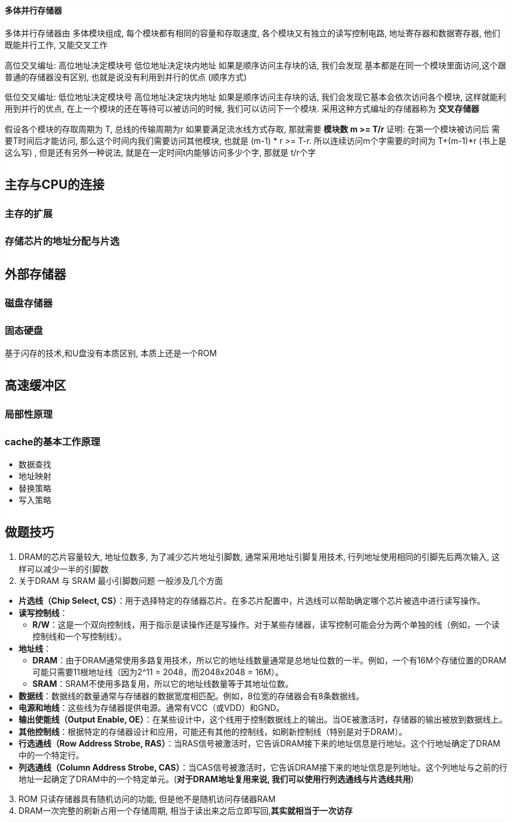 #### 多体并行存储器

多体并行存储器由 多体模块组成, 每个模块都有相同的容量和存取速度, 各个模块又有独立的读写控制电路, 地址寄存器和数据寄存器,  他们既能并行工作, 又能交叉工作

高位交叉编址:   高位地址决定模块号 低位地址决定块内地址    如果是顺序访问主存块的话, 我们会发现 基本都是在同一个模块里面访问,这个跟普通的存储器没有区别, 也就是说没有利用到并行的优点   (顺序方式)

低位交叉编址:  低位地址决定模块号 高位地址决定块内地址  如果是顺序访问主存块的话,  我们会发现它基本会依次访问各个模块, 这样就能利用到并行的优点, 在上一个模块的还在等待可以被访问的时候,  我们可以访问下一个模块. 采用这种方式编址的存储器称为  **交叉存储器**

假设各个模块的存取周期为 T, 总线的传输周期为r  如果要满足流水线方式存取, 那就需要  **模块数 m >= T/r**   证明:  在第一个模块被访问后  需要T时间后才能访问,  那么这个时间内我们需要访问其他模块,  也就是  (m-1) * r >= T-r.     所以连续访问m个字需要的时间为  T+(m-1)*r  (书上是这么写) ,  但是还有另外一种说法,  就是在一定时间t内能够访问多少个字,  那就是  t/r个字

## 主存与CPU的连接

### 主存的扩展

### 存储芯片的地址分配与片选



## 外部存储器

### 磁盘存储器

### 固态硬盘

基于闪存的技术,和U盘没有本质区别,  本质上还是一个ROM

## 高速缓冲区

### 局部性原理

### cache的基本工作原理

* 数据查找
* 地址映射
* 替换策略
* 写入策略





## 做题技巧

1.  DRAM的芯片容量较大,  地址位数多,  为了减少芯片地址引脚数, 通常采用地址引脚复用技术,  行列地址使用相同的引脚先后两次输入, 这样可以减少一半的引脚数
2.  关于DRAM 与 SRAM 最小引脚数问题 一般涉及几个方面
   * **片选线（Chip Select, CS）**：用于选择特定的存储器芯片。在多芯片配置中，片选线可以帮助确定哪个芯片被选中进行读写操作。
   * **读写控制线**：
     - **R/W**：这是一个双向控制线，用于指示是读操作还是写操作。对于某些存储器，读写控制可能会分为两个单独的线（例如，一个读控制线和一个写控制线）。
   * **地址线**：
     - **DRAM**：由于DRAM通常使用多路复用技术，所以它的地址线数量通常是总地址位数的一半。例如，一个有16M个存储位置的DRAM可能只需要11根地址线（因为2^11 = 2048，而2048x2048 = 16M）。
     - **SRAM**：SRAM不使用多路复用，所以它的地址线数量等于其地址位数。
   * **数据线**：数据线的数量通常与存储器的数据宽度相匹配。例如，8位宽的存储器会有8条数据线。
   * **电源和地线**：这些线为存储器提供电源。通常有VCC（或VDD）和GND。
   * **输出使能线（Output Enable, OE）**：在某些设计中，这个线用于控制数据线上的输出。当OE被激活时，存储器的输出被放到数据线上。
   * **其他控制线**：根据特定的存储器设计和应用，可能还有其他的控制线，如刷新控制线（特别是对于DRAM）。
   * **行选通线（Row Address Strobe, RAS）**：当RAS信号被激活时，它告诉DRAM接下来的地址信息是行地址。这个行地址确定了DRAM中的一个特定行。
   * **列选通线（Column Address Strobe, CAS）**：当CAS信号被激活时，它告诉DRAM接下来的地址信息是列地址。这个列地址与之前的行地址一起确定了DRAM中的一个特定单元。(**对于DRAM地址复用来说, 我们可以使用行列选通线与片选线共用**)
3.  ROM 只读存储器具有随机访问的功能,  但是他不是随机访问存储器RAM
4.  DRAM一次完整的刷新占用一个存储周期,  相当于读出来之后立即写回,**其实就相当于一次访存**   
